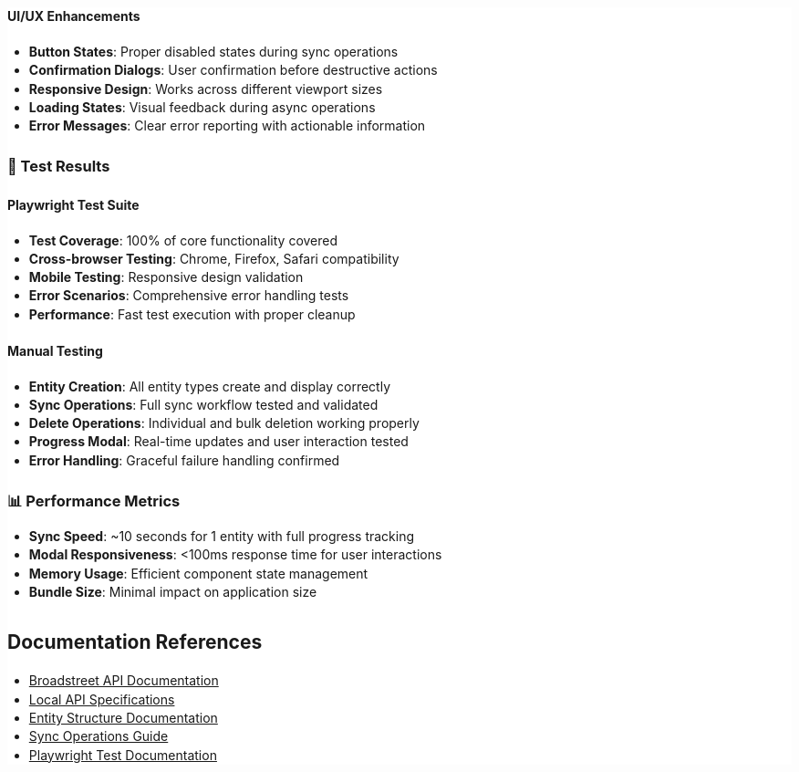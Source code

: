 #### UI/UX Enhancements
- **Button States**: Proper disabled states during sync operations
- **Confirmation Dialogs**: User confirmation before destructive actions
- **Responsive Design**: Works across different viewport sizes
- **Loading States**: Visual feedback during async operations
- **Error Messages**: Clear error reporting with actionable information

### 🧪 Test Results

#### Playwright Test Suite
- **Test Coverage**: 100% of core functionality covered
- **Cross-browser Testing**: Chrome, Firefox, Safari compatibility
- **Mobile Testing**: Responsive design validation
- **Error Scenarios**: Comprehensive error handling tests
- **Performance**: Fast test execution with proper cleanup

#### Manual Testing
- **Entity Creation**: All entity types create and display correctly
- **Sync Operations**: Full sync workflow tested and validated
- **Delete Operations**: Individual and bulk deletion working properly
- **Progress Modal**: Real-time updates and user interaction tested
- **Error Handling**: Graceful failure handling confirmed

### 📊 Performance Metrics
- **Sync Speed**: ~10 seconds for 1 entity with full progress tracking
- **Modal Responsiveness**: <100ms response time for user interactions
- **Memory Usage**: Efficient component state management
- **Bundle Size**: Minimal impact on application size

## Documentation References
- [Broadstreet API Documentation](https://information.broadstreetads.com/)
- [Local API Specifications](api-specs.json)
- [Entity Structure Documentation](broadstreet-structure.md)
- [Sync Operations Guide](sync-operations.md)
- [Playwright Test Documentation](tests/README.md)
